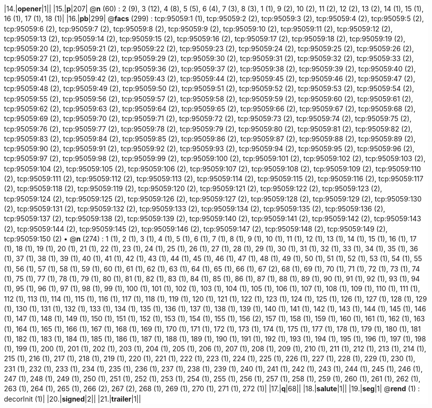 |14.|__opener__|1||
|15.|__p__|207| @__n__ (60) : 2 (9), 3 (12), 4 (8), 5 (5), 6 (4), 7 (3), 8 (3), 1 (1), 9 (2), 10 (2), 11 (2), 12 (2), 13 (2), 14 (1), 15 (1), 16 (1), 17 (1), 18 (1)|
|16.|__pb__|299| @__facs__ (299) : tcp:95059:1 (1), tcp:95059:2 (2), tcp:95059:3 (2), tcp:95059:4 (2), tcp:95059:5 (2), tcp:95059:6 (2), tcp:95059:7 (2), tcp:95059:8 (2), tcp:95059:9 (2), tcp:95059:10 (2), tcp:95059:11 (2), tcp:95059:12 (2), tcp:95059:13 (2), tcp:95059:14 (2), tcp:95059:15 (2), tcp:95059:16 (2), tcp:95059:17 (2), tcp:95059:18 (2), tcp:95059:19 (2), tcp:95059:20 (2), tcp:95059:21 (2), tcp:95059:22 (2), tcp:95059:23 (2), tcp:95059:24 (2), tcp:95059:25 (2), tcp:95059:26 (2), tcp:95059:27 (2), tcp:95059:28 (2), tcp:95059:29 (2), tcp:95059:30 (2), tcp:95059:31 (2), tcp:95059:32 (2), tcp:95059:33 (2), tcp:95059:34 (2), tcp:95059:35 (2), tcp:95059:36 (2), tcp:95059:37 (2), tcp:95059:38 (2), tcp:95059:39 (2), tcp:95059:40 (2), tcp:95059:41 (2), tcp:95059:42 (2), tcp:95059:43 (2), tcp:95059:44 (2), tcp:95059:45 (2), tcp:95059:46 (2), tcp:95059:47 (2), tcp:95059:48 (2), tcp:95059:49 (2), tcp:95059:50 (2), tcp:95059:51 (2), tcp:95059:52 (2), tcp:95059:53 (2), tcp:95059:54 (2), tcp:95059:55 (2), tcp:95059:56 (2), tcp:95059:57 (2), tcp:95059:58 (2), tcp:95059:59 (2), tcp:95059:60 (2), tcp:95059:61 (2), tcp:95059:62 (2), tcp:95059:63 (2), tcp:95059:64 (2), tcp:95059:65 (2), tcp:95059:66 (2), tcp:95059:67 (2), tcp:95059:68 (2), tcp:95059:69 (2), tcp:95059:70 (2), tcp:95059:71 (2), tcp:95059:72 (2), tcp:95059:73 (2), tcp:95059:74 (2), tcp:95059:75 (2), tcp:95059:76 (2), tcp:95059:77 (2), tcp:95059:78 (2), tcp:95059:79 (2), tcp:95059:80 (2), tcp:95059:81 (2), tcp:95059:82 (2), tcp:95059:83 (2), tcp:95059:84 (2), tcp:95059:85 (2), tcp:95059:86 (2), tcp:95059:87 (2), tcp:95059:88 (2), tcp:95059:89 (2), tcp:95059:90 (2), tcp:95059:91 (2), tcp:95059:92 (2), tcp:95059:93 (2), tcp:95059:94 (2), tcp:95059:95 (2), tcp:95059:96 (2), tcp:95059:97 (2), tcp:95059:98 (2), tcp:95059:99 (2), tcp:95059:100 (2), tcp:95059:101 (2), tcp:95059:102 (2), tcp:95059:103 (2), tcp:95059:104 (2), tcp:95059:105 (2), tcp:95059:106 (2), tcp:95059:107 (2), tcp:95059:108 (2), tcp:95059:109 (2), tcp:95059:110 (2), tcp:95059:111 (2), tcp:95059:112 (2), tcp:95059:113 (2), tcp:95059:114 (2), tcp:95059:115 (2), tcp:95059:116 (2), tcp:95059:117 (2), tcp:95059:118 (2), tcp:95059:119 (2), tcp:95059:120 (2), tcp:95059:121 (2), tcp:95059:122 (2), tcp:95059:123 (2), tcp:95059:124 (2), tcp:95059:125 (2), tcp:95059:126 (2), tcp:95059:127 (2), tcp:95059:128 (2), tcp:95059:129 (2), tcp:95059:130 (2), tcp:95059:131 (2), tcp:95059:132 (2), tcp:95059:133 (2), tcp:95059:134 (2), tcp:95059:135 (2), tcp:95059:136 (2), tcp:95059:137 (2), tcp:95059:138 (2), tcp:95059:139 (2), tcp:95059:140 (2), tcp:95059:141 (2), tcp:95059:142 (2), tcp:95059:143 (2), tcp:95059:144 (2), tcp:95059:145 (2), tcp:95059:146 (2), tcp:95059:147 (2), tcp:95059:148 (2), tcp:95059:149 (2), tcp:95059:150 (2)  •  @__n__ (274) : 1 (1), 2 (1), 3 (1), 4 (1), 5 (1), 6 (1), 7 (1), 8 (1), 9 (1), 10 (1), 11 (1), 12 (1), 13 (1), 14 (1), 15 (1), 16 (1), 17 (1), 18 (1), 19 (1), 20 (1), 21 (1), 22 (1), 23 (1), 24 (1), 25 (1), 26 (1), 27 (1), 28 (1), 29 (1), 30 (1), 31 (1), 32 (1), 33 (1), 34 (1), 35 (1), 36 (1), 37 (1), 38 (1), 39 (1), 40 (1), 41 (1), 42 (1), 43 (1), 44 (1), 45 (1), 46 (1), 47 (1), 48 (1), 49 (1), 50 (1), 51 (1), 52 (1), 53 (1), 54 (1), 55 (1), 56 (1), 57 (1), 58 (1), 59 (1), 60 (1), 61 (1), 62 (1), 63 (1), 64 (1), 65 (1), 66 (1), 67 (2), 68 (1), 69 (1), 70 (1), 71 (1), 72 (1), 73 (1), 74 (1), 75 (1), 77 (1), 78 (1), 79 (1), 80 (1), 81 (1), 82 (1), 83 (1), 84 (1), 85 (1), 86 (1), 87 (1), 88 (1), 89 (1), 90 (1), 91 (1), 92 (1), 93 (1), 94 (1), 95 (1), 96 (1), 97 (1), 98 (1), 99 (1), 100 (1), 101 (1), 102 (1), 103 (1), 104 (1), 105 (1), 106 (1), 107 (1), 108 (1), 109 (1), 110 (1), 111 (1), 112 (1), 113 (1), 114 (1), 115 (1), 116 (1), 117 (1), 118 (1), 119 (1), 120 (1), 121 (1), 122 (1), 123 (1), 124 (1), 125 (1), 126 (1), 127 (1), 128 (1), 129 (1), 130 (1), 131 (1), 132 (1), 133 (1), 134 (1), 135 (1), 136 (1), 137 (1), 138 (1), 139 (1), 140 (1), 141 (1), 142 (1), 143 (1), 144 (1), 145 (1), 146 (1), 147 (1), 148 (1), 149 (1), 150 (1), 151 (1), 152 (1), 153 (1), 154 (1), 155 (1), 156 (2), 157 (1), 158 (1), 159 (1), 160 (1), 161 (1), 162 (1), 163 (1), 164 (1), 165 (1), 166 (1), 167 (1), 168 (1), 169 (1), 170 (1), 171 (1), 172 (1), 173 (1), 174 (1), 175 (1), 177 (1), 178 (1), 179 (1), 180 (1), 181 (1), 182 (1), 183 (1), 184 (1), 185 (1), 186 (1), 187 (1), 188 (1), 189 (1), 190 (1), 191 (1), 192 (1), 193 (1), 194 (1), 195 (1), 196 (1), 197 (1), 198 (1), 199 (1), 200 (1), 201 (1), 202 (1), 203 (1), 204 (1), 205 (1), 206 (1), 207 (1), 208 (1), 209 (1), 210 (1), 211 (1), 212 (1), 213 (1), 214 (1), 215 (1), 216 (1), 217 (1), 218 (1), 219 (1), 220 (1), 221 (1), 222 (1), 223 (1), 224 (1), 225 (1), 226 (1), 227 (1), 228 (1), 229 (1), 230 (1), 231 (1), 232 (1), 233 (1), 234 (1), 235 (1), 236 (1), 237 (1), 238 (1), 239 (1), 240 (1), 241 (1), 242 (1), 243 (1), 244 (1), 245 (1), 246 (1), 247 (1), 248 (1), 249 (1), 250 (1), 251 (1), 252 (1), 253 (1), 254 (1), 255 (1), 256 (1), 257 (1), 258 (1), 259 (1), 260 (1), 261 (1), 262 (1), 263 (1), 264 (1), 265 (1), 266 (2), 267 (2), 268 (1), 269 (1), 270 (1), 271 (1), 272 (1)|
|17.|__q__|68||
|18.|__salute__|1||
|19.|__seg__|1| @__rend__ (1) : decorInit (1)|
|20.|__signed__|2||
|21.|__trailer__|1||
